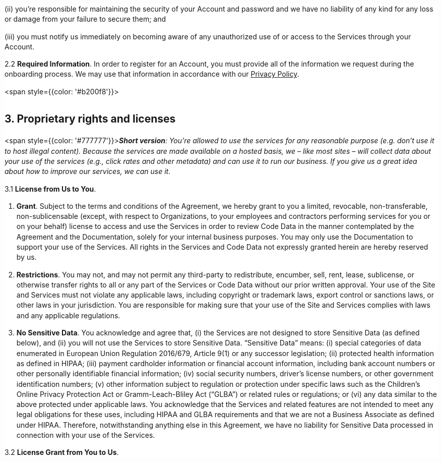   (ii) you’re responsible for maintaining the security of your Account and password and we have no liability of any kind for any loss or damage from your failure to secure them; and

   (iii) you must notify us immediately on becoming aware of any unauthorized use of or access to the Services through your Account.

2.2 **Required Information**. In order to register for an Account, you must provide all of the information we request during the onboarding process. We may use that information in accordance with our [Privacy Policy](/privacy).

<span style={{color: '#b200f8'}}>

## 3. Proprietary rights and licenses

</span>

<span style={{color: '#777777'}}><i>**Short version**: You’re allowed to use the services for any reasonable purpose (e.g. don’t use it to host illegal content). Because the services are made available on a hosted basis, we – like most sites – will collect data about your use of the services (e.g., click rates and other metadata) and can use it to run our business. If you give us a great idea about how to improve our services, we can use it.</i></span>

3.1 **License from Us to You**.

1. **Grant**. Subject to the terms and conditions of the Agreement, we hereby grant to you a limited, revocable, non-transferable, non-sublicensable (except, with respect to Organizations, to your employees and contractors performing services for you or on your behalf) license to access and use the Services in order to review Code Data in the manner contemplated by the Agreement and the Documentation, solely for your internal business purposes. You may only use the Documentation to support your use of the Services. All rights in the Services and Code Data not expressly granted herein are hereby reserved by us.

2. **Restrictions**. You may not, and may not permit any third-party to redistribute, encumber, sell, rent, lease, sublicense, or otherwise transfer rights to all or any part of the Services or Code Data without our prior written approval. Your use of the Site and Services must not violate any applicable laws, including copyright or trademark laws, export control or sanctions laws, or other laws in your jurisdiction. You are responsible for making sure that your use of the Site and Services complies with laws and any applicable regulations.

3. **No Sensitive Data**. You acknowledge and agree that, (i) the Services are not designed to store Sensitive Data (as defined below), and (ii) you will not use the Services to store Sensitive Data. “Sensitive Data” means: (i) special categories of data enumerated in European Union Regulation 2016/679, Article 9(1) or any successor legislation; (ii) protected health information as defined in HIPAA; (iii) payment cardholder information or financial account information, including bank account numbers or other personally identifiable financial information; (iv) social security numbers, driver’s license numbers, or other government identification numbers; (v) other information subject to regulation or protection under specific laws such as the Children’s Online Privacy Protection Act or Gramm-Leach-Bliley Act (“GLBA”) or related rules or regulations; or (vi) any data similar to the above protected under applicable laws. You acknowledge that the Services and related features are not intended to meet any legal obligations for these uses, including HIPAA and GLBA requirements and that we are not a Business Associate as defined under HIPAA. Therefore, notwithstanding anything else in this Agreement, we have no liability for Sensitive Data processed in connection with your use of the Services.

3.2 **License Grant from You to Us**.
